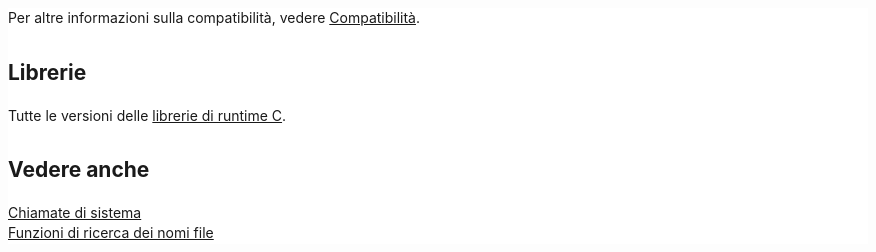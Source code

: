 Per altre informazioni sulla compatibilità, vedere [Compatibilità](../../c-runtime-library/compatibility.md).

## <a name="libraries"></a>Librerie

Tutte le versioni delle [librerie di runtime C](../../c-runtime-library/crt-library-features.md).

## <a name="see-also"></a>Vedere anche

[Chiamate di sistema](../../c-runtime-library/system-calls.md)<br/>
[Funzioni di ricerca dei nomi file](../../c-runtime-library/filename-search-functions.md)<br/>
